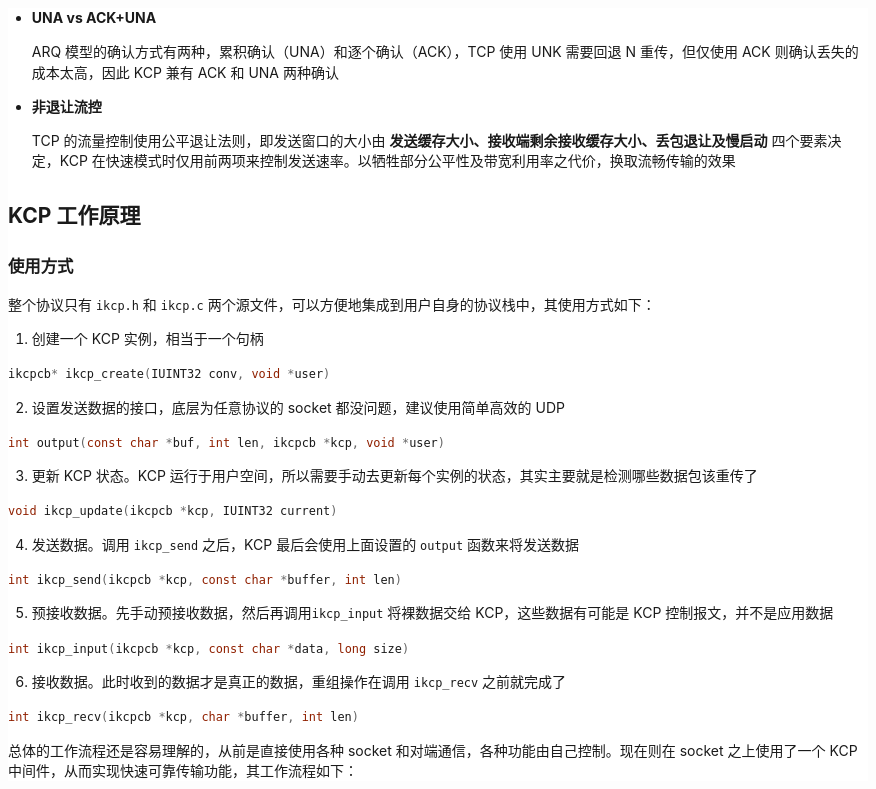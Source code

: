 - **UNA vs ACK+UNA**

  ARQ 模型的确认方式有两种，累积确认（UNA）和逐个确认（ACK），TCP 使用 UNK 需要回退 N 重传，但仅使用 ACK 则确认丢失的成本太高，因此 KCP 兼有 ACK 和 UNA 两种确认

- **非退让流控**
  
  TCP 的流量控制使用公平退让法则，即发送窗口的大小由 **发送缓存大小、接收端剩余接收缓存大小、丢包退让及慢启动** 四个要素决定，KCP 在快速模式时仅用前两项来控制发送速率。以牺牲部分公平性及带宽利用率之代价，换取流畅传输的效果

## KCP 工作原理
### 使用方式
整个协议只有 `ikcp.h` 和 `ikcp.c` 两个源文件，可以方便地集成到用户自身的协议栈中，其使用方式如下：
1. 创建一个 KCP 实例，相当于一个句柄

  ``` c
ikcpcb* ikcp_create(IUINT32 conv, void *user)
```

2. 设置发送数据的接口，底层为任意协议的 socket 都没问题，建议使用简单高效的 UDP

  ``` c
int output(const char *buf, int len, ikcpcb *kcp, void *user)
```

3. 更新 KCP 状态。KCP 运行于用户空间，所以需要手动去更新每个实例的状态，其实主要就是检测哪些数据包该重传了

 ``` c
void ikcp_update(ikcpcb *kcp, IUINT32 current)
```

4. 发送数据。调用 `ikcp_send` 之后，KCP 最后会使用上面设置的 `output` 函数来将发送数据

  ``` c
int ikcp_send(ikcpcb *kcp, const char *buffer, int len)
```

5. 预接收数据。先手动预接收数据，然后再调用`ikcp_input` 将裸数据交给 KCP，这些数据有可能是 KCP 控制报文，并不是应用数据

  ``` c
int ikcp_input(ikcpcb *kcp, const char *data, long size)
```

6. 接收数据。此时收到的数据才是真正的数据，重组操作在调用 `ikcp_recv` 之前就完成了

  ``` c
int ikcp_recv(ikcpcb *kcp, char *buffer, int len)
```

总体的工作流程还是容易理解的，从前是直接使用各种 socket 和对端通信，各种功能由自己控制。现在则在 socket 之上使用了一个 KCP 中间件，从而实现快速可靠传输功能，其工作流程如下：
